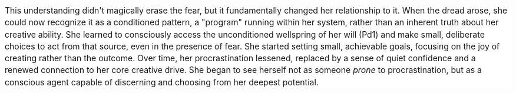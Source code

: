This understanding didn't magically erase the fear, but it fundamentally changed her relationship to it. When the dread arose, she could now recognize it as a conditioned pattern, a "program" running within her system, rather than an inherent truth about her creative ability. She learned to consciously access the unconditioned wellspring of her will (Pd1) and make small, deliberate choices to act from that source, even in the presence of fear. She started setting small, achievable goals, focusing on the joy of creating rather than the outcome. Over time, her procrastination lessened, replaced by a sense of quiet confidence and a renewed connection to her core creative drive. She began to see herself not as someone *prone* to procrastination, but as a conscious agent capable of discerning and choosing from her deepest potential.
